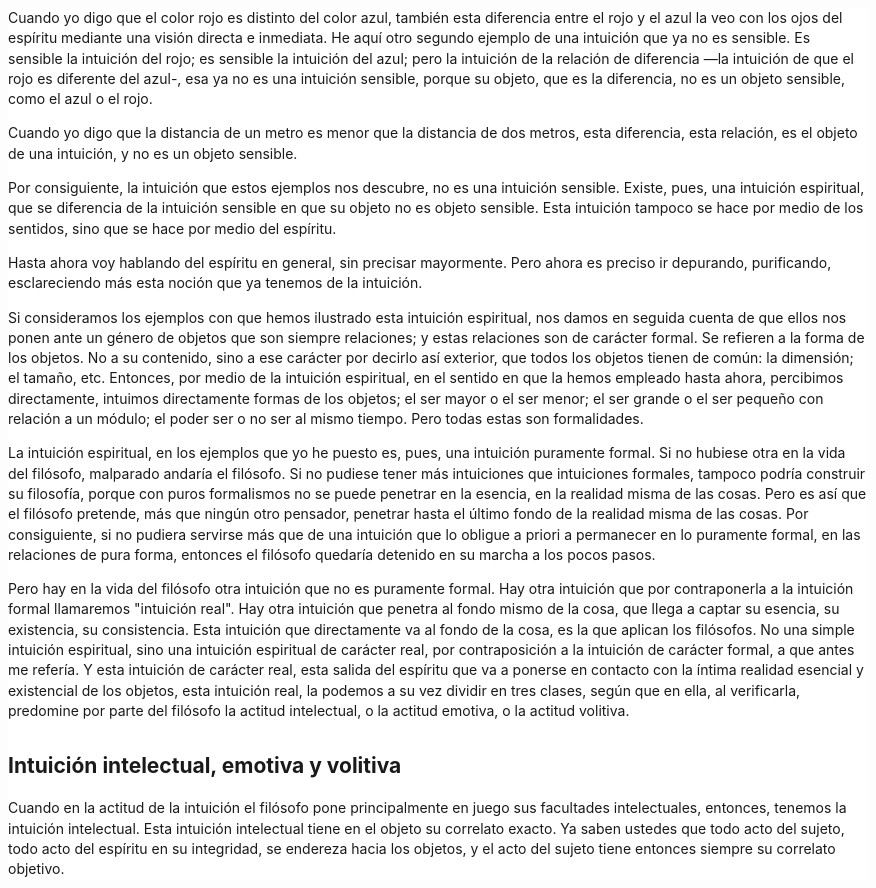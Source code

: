 Cuando yo digo que el color rojo es distinto del color azul, también esta diferencia entre el rojo y el azul la veo con los ojos del espíritu mediante una visión directa e inmediata. He aquí otro segundo ejemplo de una intuición que ya no es sensible. Es sensible la intuición del rojo; es sensible la intuición del azul; pero la intuición de la relación de diferencia —la intuición de que el rojo es diferente del azul-, esa ya no es una intuición sensible, porque su objeto, que es la diferencia, no es un objeto sensible, como el azul o el rojo.

Cuando yo digo que la distancia de un metro es menor que la distancia de dos metros, esta diferencia, esta relación, es el objeto de una intuición, y no es un objeto sensible.

Por consiguiente, la intuición que estos ejemplos nos descubre, no es una intuición sensible. Existe, pues, una intuición espiritual, que se diferencia de la intuición sensible en que su objeto no es objeto sensible. Esta intuición tampoco se hace por medio de los sentidos, sino que se hace por medio del espíritu.

Hasta ahora voy hablando del espíritu en general, sin precisar mayormente. Pero ahora es preciso ir depurando, purificando, esclareciendo más esta noción que ya tenemos de la intuición.

Si consideramos los ejemplos con que hemos ilustrado esta intuición espiritual, nos damos en seguida cuenta de que ellos nos ponen ante un género de objetos que son siempre relaciones; y estas relaciones son de carácter formal. Se refieren a la forma de los objetos. No a su contenido, sino a ese carácter por decirlo así exterior, que todos los objetos tienen de común: la dimensión; el tamaño, etc. Entonces, por medio de la intuición espiritual, en el sentido en que la hemos empleado hasta ahora, percibimos directamente, intuimos directamente formas de los objetos; el ser mayor o el ser menor; el ser grande o el ser pequeño con relación a un módulo; el poder ser o no ser al mismo tiempo. Pero todas estas son formalidades.

La intuición espiritual, en los ejemplos que yo he puesto es, pues, una intuición puramente formal. Si no hubiese otra en la vida del filósofo, malparado andaría el filósofo. Si no pudiese tener más intuiciones que intuiciones formales, tampoco podría construir su filosofía, porque con puros formalismos no se puede penetrar en la esencia, en la realidad misma de las cosas. Pero es así que el filósofo pretende, más que ningún otro pensador, penetrar hasta el último fondo de la realidad misma de las cosas. Por consiguiente, si no pudiera servirse más que de una intuición que lo obligue a priori a permanecer en lo puramente formal, en las relaciones de pura forma, entonces el filósofo quedaría detenido en su marcha a los pocos pasos.

Pero hay en la vida del filósofo otra intuición que no es puramente formal. Hay otra intuición que por contraponerla a la intuición formal llamaremos "intuición real". Hay otra intuición que penetra al fondo mismo de la cosa, que llega a captar su esencia, su existencia, su consistencia. Esta intuición que directamente va al fondo de la cosa, es la que aplican los filósofos. No una simple intuición espiritual, sino una intuición espiritual de carácter real, por contraposición a la intuición de carácter formal, a que antes me refería. Y esta intuición de carácter real, esta salida del espíritu que va a ponerse en contacto con la íntima realidad esencial y existencial de los objetos, esta intuición real, la podemos a su vez dividir en tres clases, según que en ella, al verificarla, predomine por parte del filósofo la actitud intelectual, o la actitud emotiva, o la actitud volitiva.

## Intuición intelectual, emotiva y volitiva

Cuando en la actitud de la intuición el filósofo pone principalmente en juego sus facultades intelectuales, entonces, tenemos la intuición intelectual. Esta intuición intelectual tiene en el objeto su correlato exacto. Ya saben ustedes que todo acto del sujeto, todo acto del espíritu en su integridad, se endereza hacia los objetos, y el acto del sujeto tiene entonces siempre su correlato objetivo.
